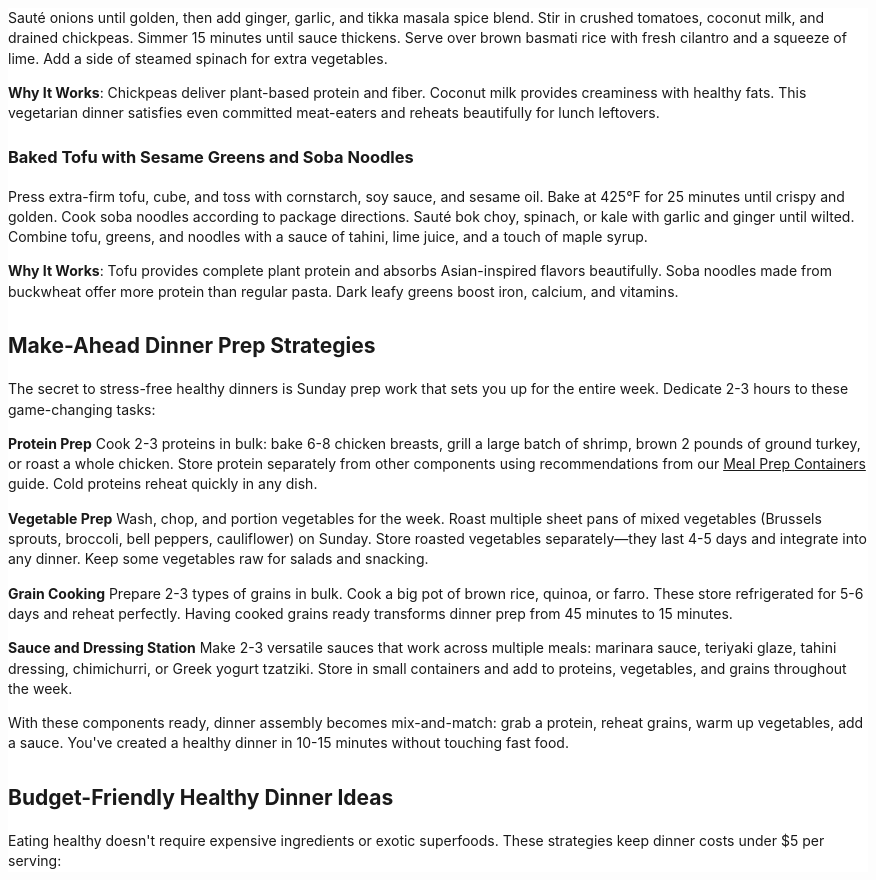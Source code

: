 Sauté onions until golden, then add ginger, garlic, and tikka masala spice blend. Stir in crushed tomatoes, coconut milk, and drained chickpeas. Simmer 15 minutes until sauce thickens. Serve over brown basmati rice with fresh cilantro and a squeeze of lime. Add a side of steamed spinach for extra vegetables.

**Why It Works**: Chickpeas deliver plant-based protein and fiber. Coconut milk provides creaminess with healthy fats. This vegetarian dinner satisfies even committed meat-eaters and reheats beautifully for lunch leftovers.

### Baked Tofu with Sesame Greens and Soba Noodles

Press extra-firm tofu, cube, and toss with cornstarch, soy sauce, and sesame oil. Bake at 425°F for 25 minutes until crispy and golden. Cook soba noodles according to package directions. Sauté bok choy, spinach, or kale with garlic and ginger until wilted. Combine tofu, greens, and noodles with a sauce of tahini, lime juice, and a touch of maple syrup.

**Why It Works**: Tofu provides complete plant protein and absorbs Asian-inspired flavors beautifully. Soba noodles made from buckwheat offer more protein than regular pasta. Dark leafy greens boost iron, calcium, and vitamins.



## Make-Ahead Dinner Prep Strategies

The secret to stress-free healthy dinners is Sunday prep work that sets you up for the entire week. Dedicate 2-3 hours to these game-changing tasks:

**Protein Prep**
Cook 2-3 proteins in bulk: bake 6-8 chicken breasts, grill a large batch of shrimp, brown 2 pounds of ground turkey, or roast a whole chicken. Store protein separately from other components using recommendations from our [Meal Prep Containers](/meal-prep/meal-prep-containers/) guide. Cold proteins reheat quickly in any dish.

**Vegetable Prep**
Wash, chop, and portion vegetables for the week. Roast multiple sheet pans of mixed vegetables (Brussels sprouts, broccoli, bell peppers, cauliflower) on Sunday. Store roasted vegetables separately—they last 4-5 days and integrate into any dinner. Keep some vegetables raw for salads and snacking.

**Grain Cooking**
Prepare 2-3 types of grains in bulk. Cook a big pot of brown rice, quinoa, or farro. These store refrigerated for 5-6 days and reheat perfectly. Having cooked grains ready transforms dinner prep from 45 minutes to 15 minutes.

**Sauce and Dressing Station**
Make 2-3 versatile sauces that work across multiple meals: marinara sauce, teriyaki glaze, tahini dressing, chimichurri, or Greek yogurt tzatziki. Store in small containers and add to proteins, vegetables, and grains throughout the week.

With these components ready, dinner assembly becomes mix-and-match: grab a protein, reheat grains, warm up vegetables, add a sauce. You've created a healthy dinner in 10-15 minutes without touching fast food.

## Budget-Friendly Healthy Dinner Ideas

Eating healthy doesn't require expensive ingredients or exotic superfoods. These strategies keep dinner costs under $5 per serving:
